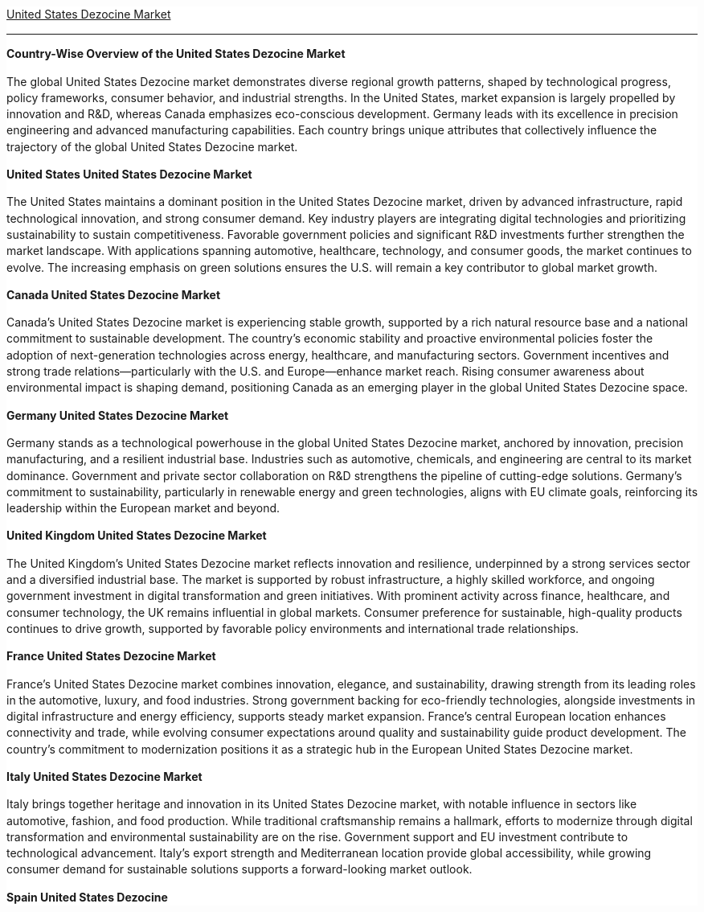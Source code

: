 <a href="https://www.marketresearchintellect.com/ask-for-discount/?rid=1019649&amp;utm_source=Github-April&amp;utm_medium=016">United States Dezocine Market</a></p></blockquote><hr /><p class="" data-start="217" data-end="261"><strong data-start="217" data-end="261">Country-Wise Overview of the United States Dezocine Market</strong></p><p class="" data-start="263" data-end="774">The global United States Dezocine market demonstrates diverse regional growth patterns, shaped by technological progress, policy frameworks, consumer behavior, and industrial strengths. In the United States, market expansion is largely propelled by innovation and R&amp;D, whereas Canada emphasizes eco-conscious development. Germany leads with its excellence in precision engineering and advanced manufacturing capabilities. Each country brings unique attributes that collectively influence the trajectory of the global United States Dezocine market.</p><p class="" data-start="776" data-end="1421"><strong data-start="776" data-end="805">United States United States Dezocine Market</strong></p><p class="" data-start="776" data-end="1421">The United States maintains a dominant position in the United States Dezocine market, driven by advanced infrastructure, rapid technological innovation, and strong consumer demand. Key industry players are integrating digital technologies and prioritizing sustainability to sustain competitiveness. Favorable government policies and significant R&amp;D investments further strengthen the market landscape. With applications spanning automotive, healthcare, technology, and consumer goods, the market continues to evolve. The increasing emphasis on green solutions ensures the U.S. will remain a key contributor to global market growth.</p><p class="" data-start="1423" data-end="2019"><strong data-start="1423" data-end="1445">Canada United States Dezocine Market</strong></p><p class="" data-start="1423" data-end="2019">Canada&rsquo;s United States Dezocine market is experiencing stable growth, supported by a rich natural resource base and a national commitment to sustainable development. The country&rsquo;s economic stability and proactive environmental policies foster the adoption of next-generation technologies across energy, healthcare, and manufacturing sectors. Government incentives and strong trade relations&mdash;particularly with the U.S. and Europe&mdash;enhance market reach. Rising consumer awareness about environmental impact is shaping demand, positioning Canada as an emerging player in the global United States Dezocine space.</p><p class="" data-start="2021" data-end="2591"><strong data-start="2021" data-end="2044">Germany United States Dezocine Market</strong></p><p class="" data-start="2021" data-end="2591">Germany stands as a technological powerhouse in the global United States Dezocine market, anchored by innovation, precision manufacturing, and a resilient industrial base. Industries such as automotive, chemicals, and engineering are central to its market dominance. Government and private sector collaboration on R&amp;D strengthens the pipeline of cutting-edge solutions. Germany&rsquo;s commitment to sustainability, particularly in renewable energy and green technologies, aligns with EU climate goals, reinforcing its leadership within the European market and beyond.</p><p class="" data-start="2593" data-end="3221"><strong data-start="2593" data-end="2623">United Kingdom United States Dezocine Market</strong></p><p class="" data-start="2593" data-end="3221">The United Kingdom&rsquo;s United States Dezocine market reflects innovation and resilience, underpinned by a strong services sector and a diversified industrial base. The market is supported by robust infrastructure, a highly skilled workforce, and ongoing government investment in digital transformation and green initiatives. With prominent activity across finance, healthcare, and consumer technology, the UK remains influential in global markets. Consumer preference for sustainable, high-quality products continues to drive growth, supported by favorable policy environments and international trade relationships.</p><p class="" data-start="3223" data-end="3838"><strong data-start="3223" data-end="3245">France United States Dezocine Market</strong></p><p class="" data-start="3223" data-end="3838">France&rsquo;s United States Dezocine market combines innovation, elegance, and sustainability, drawing strength from its leading roles in the automotive, luxury, and food industries. Strong government backing for eco-friendly technologies, alongside investments in digital infrastructure and energy efficiency, supports steady market expansion. France&rsquo;s central European location enhances connectivity and trade, while evolving consumer expectations around quality and sustainability guide product development. The country&rsquo;s commitment to modernization positions it as a strategic hub in the European United States Dezocine market.</p><p class="" data-start="3840" data-end="4422"><strong data-start="3840" data-end="3861">Italy United States Dezocine Market</strong></p><p class="" data-start="3840" data-end="4422">Italy brings together heritage and innovation in its United States Dezocine market, with notable influence in sectors like automotive, fashion, and food production. While traditional craftsmanship remains a hallmark, efforts to modernize through digital transformation and environmental sustainability are on the rise. Government support and EU investment contribute to technological advancement. Italy&rsquo;s export strength and Mediterranean location provide global accessibility, while growing consumer demand for sustainable solutions supports a forward-looking market outlook.</p><p class="" data-start="4424" data-end="4975"><strong data-start="4424" data-end="4445">Spain United States Dezocine